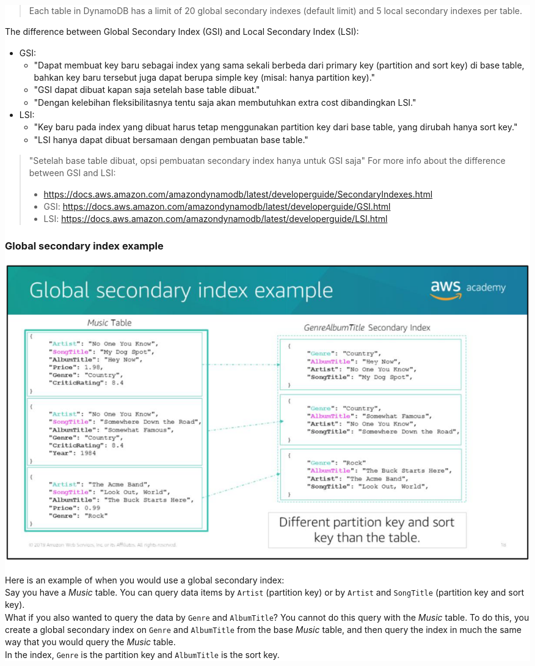 > Each table in DynamoDB has a limit of 20 global secondary indexes (default limit) and 5 local secondary indexes per table.

The difference between Global Secondary Index (GSI) and Local Secondary Index (LSI):
- GSI:
	- "Dapat membuat key baru sebagai index yang sama sekali berbeda dari primary key (partition and sort key) di base table, bahkan key baru tersebut juga dapat berupa simple key (misal: hanya partition key)."
	- "GSI dapat dibuat kapan saja setelah base table dibuat."
	- "Dengan kelebihan fleksibilitasnya tentu saja akan membutuhkan extra cost dibandingkan LSI."
- LSI:
	- "Key baru pada index yang dibuat harus tetap menggunakan partition key dari base table, yang dirubah hanya sort key."
	- "LSI hanya dapat dibuat bersamaan dengan pembuatan base table."

> "Setelah base table dibuat, opsi pembuatan secondary index hanya untuk GSI saja"
> For more info about the difference between GSI and LSI:
> - https://docs.aws.amazon.com/amazondynamodb/latest/developerguide/SecondaryIndexes.html
> - GSI: https://docs.aws.amazon.com/amazondynamodb/latest/developerguide/GSI.html
> - LSI: https://docs.aws.amazon.com/amazondynamodb/latest/developerguide/LSI.html

### Global secondary index example

![global-secondary-index-example](../../images/aws-developing/aws-dynamodb-global-secondary-index.png)

Here is an example of when you would use a global secondary index: <br>
Say you have a *Music* table. You can query data items by `Artist` (partition key) or by `Artist` and `SongTitle` (partition key and sort key). <br>
What if you also wanted to query the data by `Genre` and `AlbumTitle`? You cannot do this query with the *Music* table. To do this, you create a global secondary index on `Genre` and `AlbumTitle` from the base *Music* table, and then query the index in much the same way that you would query the *Music* table. <br>
In the index, `Genre` is the partition key and `AlbumTitle` is the sort key.
